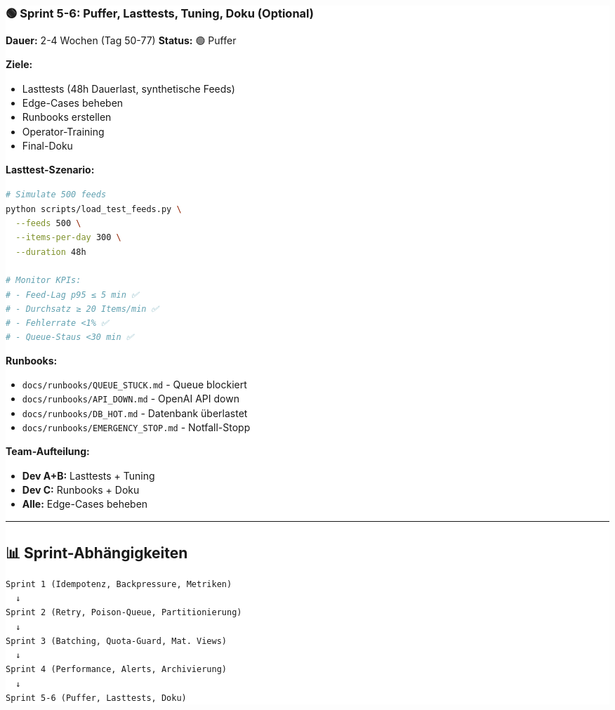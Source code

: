 
### 🟢 Sprint 5-6: Puffer, Lasttests, Tuning, Doku (Optional)
**Dauer:** 2-4 Wochen (Tag 50-77)
**Status:** 🟢 Puffer

**Ziele:**
- Lasttests (48h Dauerlast, synthetische Feeds)
- Edge-Cases beheben
- Runbooks erstellen
- Operator-Training
- Final-Doku

**Lasttest-Szenario:**
```bash
# Simulate 500 feeds
python scripts/load_test_feeds.py \
  --feeds 500 \
  --items-per-day 300 \
  --duration 48h

# Monitor KPIs:
# - Feed-Lag p95 ≤ 5 min ✅
# - Durchsatz ≥ 20 Items/min ✅
# - Fehlerrate <1% ✅
# - Queue-Staus <30 min ✅
```

**Runbooks:**
- `docs/runbooks/QUEUE_STUCK.md` - Queue blockiert
- `docs/runbooks/API_DOWN.md` - OpenAI API down
- `docs/runbooks/DB_HOT.md` - Datenbank überlastet
- `docs/runbooks/EMERGENCY_STOP.md` - Notfall-Stopp

**Team-Aufteilung:**
- **Dev A+B:** Lasttests + Tuning
- **Dev C:** Runbooks + Doku
- **Alle:** Edge-Cases beheben

---

## 📊 Sprint-Abhängigkeiten

```
Sprint 1 (Idempotenz, Backpressure, Metriken)
  ↓
Sprint 2 (Retry, Poison-Queue, Partitionierung)
  ↓
Sprint 3 (Batching, Quota-Guard, Mat. Views)
  ↓
Sprint 4 (Performance, Alerts, Archivierung)
  ↓
Sprint 5-6 (Puffer, Lasttests, Doku)
```
